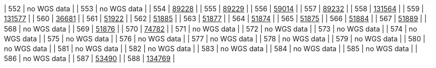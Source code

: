 | 552            | no WGS data                                                                                      |
| 553            | no WGS data                                                                                      |
| 554            | [89228](https://pubmlst.org/bigsdb?page=info&db=pubmlst_neisseria_isolates&id=89228)             |
| 555            | [89229](https://pubmlst.org/bigsdb?page=info&db=pubmlst_neisseria_isolates&id=89229)             |
| 556            | [59014](https://pubmlst.org/bigsdb?page=info&db=pubmlst_neisseria_isolates&id=59014)             |
| 557            | [89232](https://pubmlst.org/bigsdb?page=info&db=pubmlst_neisseria_isolates&id=89232)             |
| 558            | [131564](https://pubmlst.org/bigsdb?page=info&db=pubmlst_neisseria_isolates&id=131564)           |
| 559            | [131577](https://pubmlst.org/bigsdb?page=info&db=pubmlst_neisseria_isolates&id=131577)           |
| 560            | [36681](https://pubmlst.org/bigsdb?page=info&db=pubmlst_neisseria_isolates&id=36681)             |
| 561            | [51922](https://pubmlst.org/bigsdb?page=info&db=pubmlst_neisseria_isolates&id=51922)             |
| 562            | [51885](https://pubmlst.org/bigsdb?page=info&db=pubmlst_neisseria_isolates&id=51885)             |
| 563            | [51877](https://pubmlst.org/bigsdb?page=info&db=pubmlst_neisseria_isolates&id=51877)             |
| 564            | [51874](https://pubmlst.org/bigsdb?page=info&db=pubmlst_neisseria_isolates&id=51874)             |
| 565            | [51875](https://pubmlst.org/bigsdb?page=info&db=pubmlst_neisseria_isolates&id=51875)             |
| 566            | [51884](https://pubmlst.org/bigsdb?page=info&db=pubmlst_neisseria_isolates&id=51884)             |
| 567            | [51889](https://pubmlst.org/bigsdb?page=info&db=pubmlst_neisseria_isolates&id=51889)             |
| 568            | no WGS data                                                                                      |
| 569            | [51876](https://pubmlst.org/bigsdb?page=info&db=pubmlst_neisseria_isolates&id=51876)             |
| 570            | [74782](https://pubmlst.org/bigsdb?page=info&db=pubmlst_neisseria_isolates&id=74782)             |
| 571            | no WGS data                                                                                      |
| 572            | no WGS data                                                                                      |
| 573            | no WGS data                                                                                      |
| 574            | no WGS data                                                                                      |
| 575            | no WGS data                                                                                      |
| 576            | no WGS data                                                                                      |
| 577            | no WGS data                                                                                      |
| 578            | no WGS data                                                                                      |
| 579            | no WGS data                                                                                      |
| 580            | no WGS data                                                                                      |
| 581            | no WGS data                                                                                      |
| 582            | no WGS data                                                                                      |
| 583            | no WGS data                                                                                      |
| 584            | no WGS data                                                                                      |
| 585            | no WGS data                                                                                      |
| 586            | no WGS data                                                                                      |
| 587            | [53490](https://pubmlst.org/bigsdb?page=info&db=pubmlst_neisseria_isolates&id=53490)             |
| 588            | [134769](https://pubmlst.org/bigsdb?page=info&db=pubmlst_neisseria_isolates&id=134769)           |